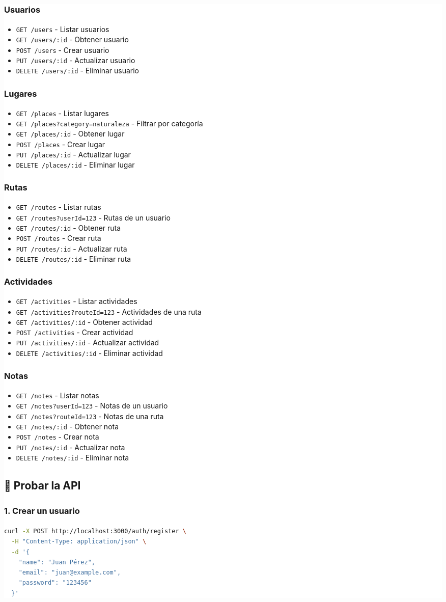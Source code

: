 ### Usuarios
- `GET /users` - Listar usuarios
- `GET /users/:id` - Obtener usuario
- `POST /users` - Crear usuario
- `PUT /users/:id` - Actualizar usuario
- `DELETE /users/:id` - Eliminar usuario

### Lugares
- `GET /places` - Listar lugares
- `GET /places?category=naturaleza` - Filtrar por categoría
- `GET /places/:id` - Obtener lugar
- `POST /places` - Crear lugar
- `PUT /places/:id` - Actualizar lugar
- `DELETE /places/:id` - Eliminar lugar

### Rutas
- `GET /routes` - Listar rutas
- `GET /routes?userId=123` - Rutas de un usuario
- `GET /routes/:id` - Obtener ruta
- `POST /routes` - Crear ruta
- `PUT /routes/:id` - Actualizar ruta
- `DELETE /routes/:id` - Eliminar ruta

### Actividades
- `GET /activities` - Listar actividades
- `GET /activities?routeId=123` - Actividades de una ruta
- `GET /activities/:id` - Obtener actividad
- `POST /activities` - Crear actividad
- `PUT /activities/:id` - Actualizar actividad
- `DELETE /activities/:id` - Eliminar actividad

### Notas
- `GET /notes` - Listar notas
- `GET /notes?userId=123` - Notas de un usuario
- `GET /notes?routeId=123` - Notas de una ruta
- `GET /notes/:id` - Obtener nota
- `POST /notes` - Crear nota
- `PUT /notes/:id` - Actualizar nota
- `DELETE /notes/:id` - Eliminar nota

## 🧪 Probar la API

### 1. Crear un usuario
```bash
curl -X POST http://localhost:3000/auth/register \
  -H "Content-Type: application/json" \
  -d '{
    "name": "Juan Pérez",
    "email": "juan@example.com",
    "password": "123456"
  }'
```
